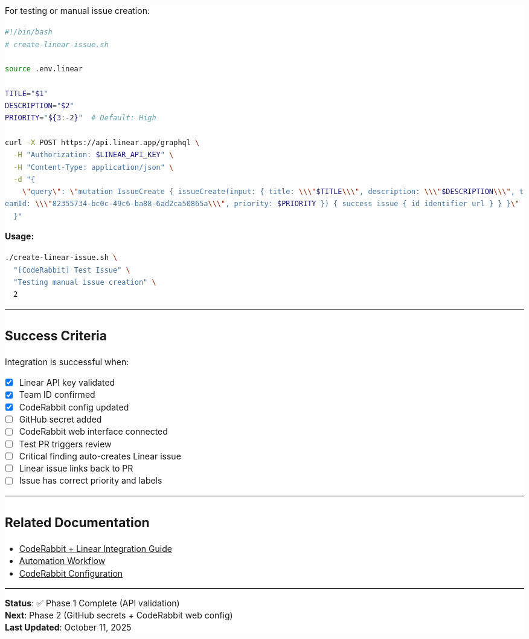 For testing or manual issue creation:

```bash
#!/bin/bash
# create-linear-issue.sh

source .env.linear

TITLE="$1"
DESCRIPTION="$2"
PRIORITY="${3:-2}"  # Default: High

curl -X POST https://api.linear.app/graphql \
  -H "Authorization: $LINEAR_API_KEY" \
  -H "Content-Type: application/json" \
  -d "{
    \"query\": \"mutation IssueCreate { issueCreate(input: { title: \\\"$TITLE\\\", description: \\\"$DESCRIPTION\\\", teamId: \\\"82355734-bc0c-49c6-ba88-6ad2ca50865a\\\", priority: $PRIORITY }) { success issue { id identifier url } } }\"
  }"
```

**Usage:**
```bash
./create-linear-issue.sh \
  "[CodeRabbit] Test Issue" \
  "Testing manual issue creation" \
  2
```

---

## Success Criteria

Integration is successful when:

- [x] Linear API key validated
- [x] Team ID confirmed
- [x] CodeRabbit config updated
- [ ] GitHub secret added
- [ ] CodeRabbit web interface connected
- [ ] Test PR triggers review
- [ ] Critical finding auto-creates Linear issue
- [ ] Linear issue links back to PR
- [ ] Issue has correct priority and labels

---

## Related Documentation

- [CodeRabbit + Linear Integration Guide](cr-and-linear-int.md)
- [Automation Workflow](automation-workflow.md)
- [CodeRabbit Configuration](.coderabbit.yaml)

---

**Status**: ✅ Phase 1 Complete (API validation)  
**Next**: Phase 2 (GitHub secrets + CodeRabbit web config)  
**Last Updated**: October 11, 2025

